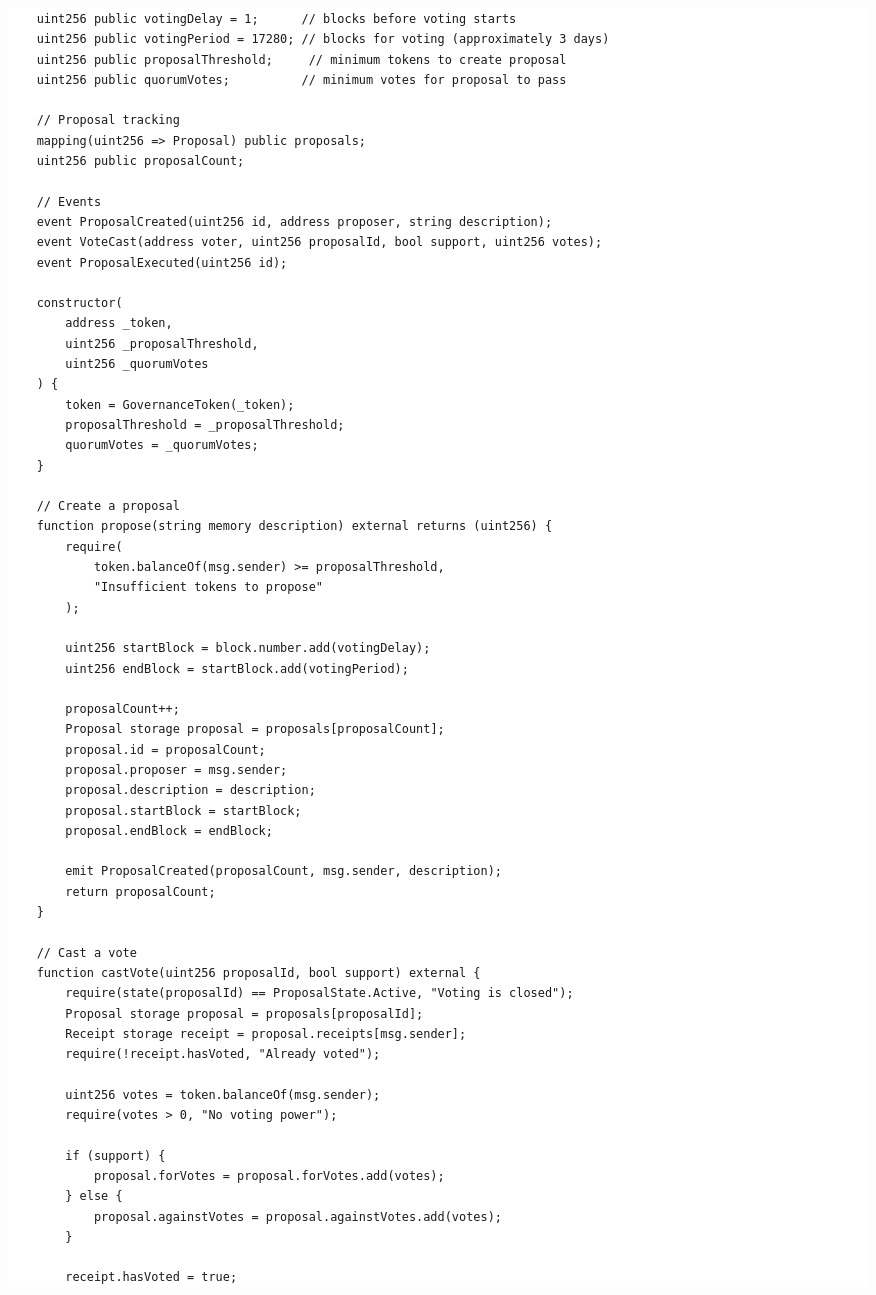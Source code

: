 ```solidity
    uint256 public votingDelay = 1;      // blocks before voting starts
    uint256 public votingPeriod = 17280; // blocks for voting (approximately 3 days)
    uint256 public proposalThreshold;     // minimum tokens to create proposal
    uint256 public quorumVotes;          // minimum votes for proposal to pass

    // Proposal tracking
    mapping(uint256 => Proposal) public proposals;
    uint256 public proposalCount;

    // Events
    event ProposalCreated(uint256 id, address proposer, string description);
    event VoteCast(address voter, uint256 proposalId, bool support, uint256 votes);
    event ProposalExecuted(uint256 id);

    constructor(
        address _token,
        uint256 _proposalThreshold,
        uint256 _quorumVotes
    ) {
        token = GovernanceToken(_token);
        proposalThreshold = _proposalThreshold;
        quorumVotes = _quorumVotes;
    }

    // Create a proposal
    function propose(string memory description) external returns (uint256) {
        require(
            token.balanceOf(msg.sender) >= proposalThreshold,
            "Insufficient tokens to propose"
        );

        uint256 startBlock = block.number.add(votingDelay);
        uint256 endBlock = startBlock.add(votingPeriod);

        proposalCount++;
        Proposal storage proposal = proposals[proposalCount];
        proposal.id = proposalCount;
        proposal.proposer = msg.sender;
        proposal.description = description;
        proposal.startBlock = startBlock;
        proposal.endBlock = endBlock;

        emit ProposalCreated(proposalCount, msg.sender, description);
        return proposalCount;
    }

    // Cast a vote
    function castVote(uint256 proposalId, bool support) external {
        require(state(proposalId) == ProposalState.Active, "Voting is closed");
        Proposal storage proposal = proposals[proposalId];
        Receipt storage receipt = proposal.receipts[msg.sender];
        require(!receipt.hasVoted, "Already voted");

        uint256 votes = token.balanceOf(msg.sender);
        require(votes > 0, "No voting power");

        if (support) {
            proposal.forVotes = proposal.forVotes.add(votes);
        } else {
            proposal.againstVotes = proposal.againstVotes.add(votes);
        }

        receipt.hasVoted = true;
```